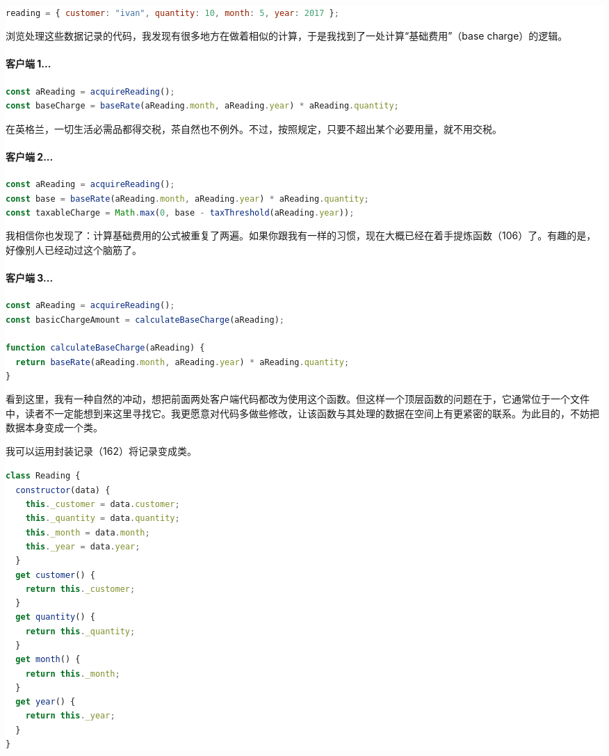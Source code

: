 ```js
reading = { customer: "ivan", quantity: 10, month: 5, year: 2017 };
```

浏览处理这些数据记录的代码，我发现有很多地方在做着相似的计算，于是我找到了一处计算“基础费用”（base charge）的逻辑。

#### 客户端 1...

```js
const aReading = acquireReading();
const baseCharge = baseRate(aReading.month, aReading.year) * aReading.quantity;
```

在英格兰，一切生活必需品都得交税，茶自然也不例外。不过，按照规定，只要不超出某个必要用量，就不用交税。

#### 客户端 2...

```js
const aReading = acquireReading();
const base = baseRate(aReading.month, aReading.year) * aReading.quantity;
const taxableCharge = Math.max(0, base - taxThreshold(aReading.year));
```

我相信你也发现了：计算基础费用的公式被重复了两遍。如果你跟我有一样的习惯，现在大概已经在着手提炼函数（106）了。有趣的是，好像别人已经动过这个脑筋了。

#### 客户端 3...

```js
const aReading = acquireReading();
const basicChargeAmount = calculateBaseCharge(aReading);

function calculateBaseCharge(aReading) {
  return baseRate(aReading.month, aReading.year) * aReading.quantity;
}
```

看到这里，我有一种自然的冲动，想把前面两处客户端代码都改为使用这个函数。但这样一个顶层函数的问题在于，它通常位于一个文件中，读者不一定能想到来这里寻找它。我更愿意对代码多做些修改，让该函数与其处理的数据在空间上有更紧密的联系。为此目的，不妨把数据本身变成一个类。

我可以运用封装记录（162）将记录变成类。

```js
class Reading {
  constructor(data) {
    this._customer = data.customer;
    this._quantity = data.quantity;
    this._month = data.month;
    this._year = data.year;
  }
  get customer() {
    return this._customer;
  }
  get quantity() {
    return this._quantity;
  }
  get month() {
    return this._month;
  }
  get year() {
    return this._year;
  }
}
```
